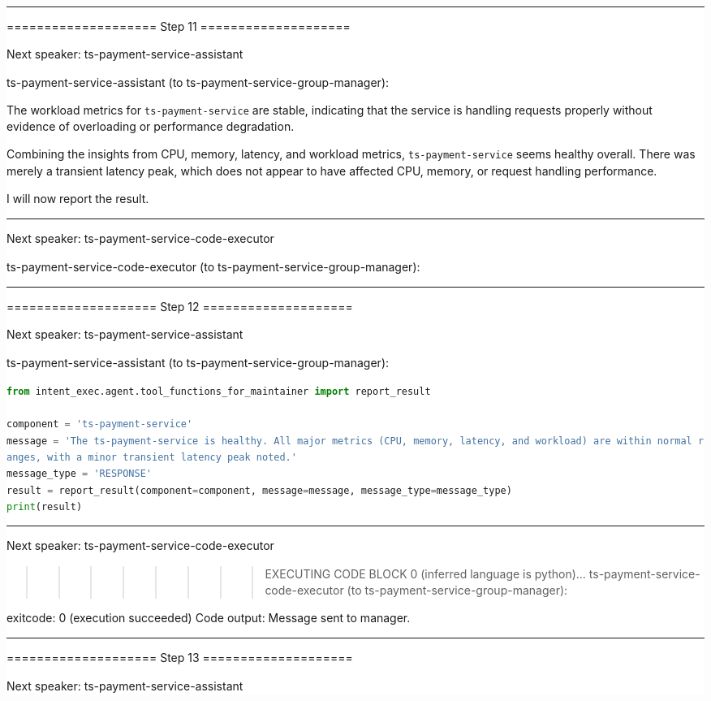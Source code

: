 
--------------------------------------------------------------------------------
==================== Step 11 ====================

Next speaker: ts-payment-service-assistant

ts-payment-service-assistant (to ts-payment-service-group-manager):

The workload metrics for `ts-payment-service` are stable, indicating that the service is handling requests properly without evidence of overloading or performance degradation.

Combining the insights from CPU, memory, latency, and workload metrics, `ts-payment-service` seems healthy overall. There was merely a transient latency peak, which does not appear to have affected CPU, memory, or request handling performance.

I will now report the result.

--------------------------------------------------------------------------------

Next speaker: ts-payment-service-code-executor

ts-payment-service-code-executor (to ts-payment-service-group-manager):



--------------------------------------------------------------------------------
==================== Step 12 ====================

Next speaker: ts-payment-service-assistant

ts-payment-service-assistant (to ts-payment-service-group-manager):

```python
from intent_exec.agent.tool_functions_for_maintainer import report_result

component = 'ts-payment-service'
message = 'The ts-payment-service is healthy. All major metrics (CPU, memory, latency, and workload) are within normal ranges, with a minor transient latency peak noted.'
message_type = 'RESPONSE'
result = report_result(component=component, message=message, message_type=message_type)
print(result)
```

--------------------------------------------------------------------------------

Next speaker: ts-payment-service-code-executor


>>>>>>>> EXECUTING CODE BLOCK 0 (inferred language is python)...
ts-payment-service-code-executor (to ts-payment-service-group-manager):

exitcode: 0 (execution succeeded)
Code output: 
Message sent to manager.


--------------------------------------------------------------------------------
==================== Step 13 ====================

Next speaker: ts-payment-service-assistant
